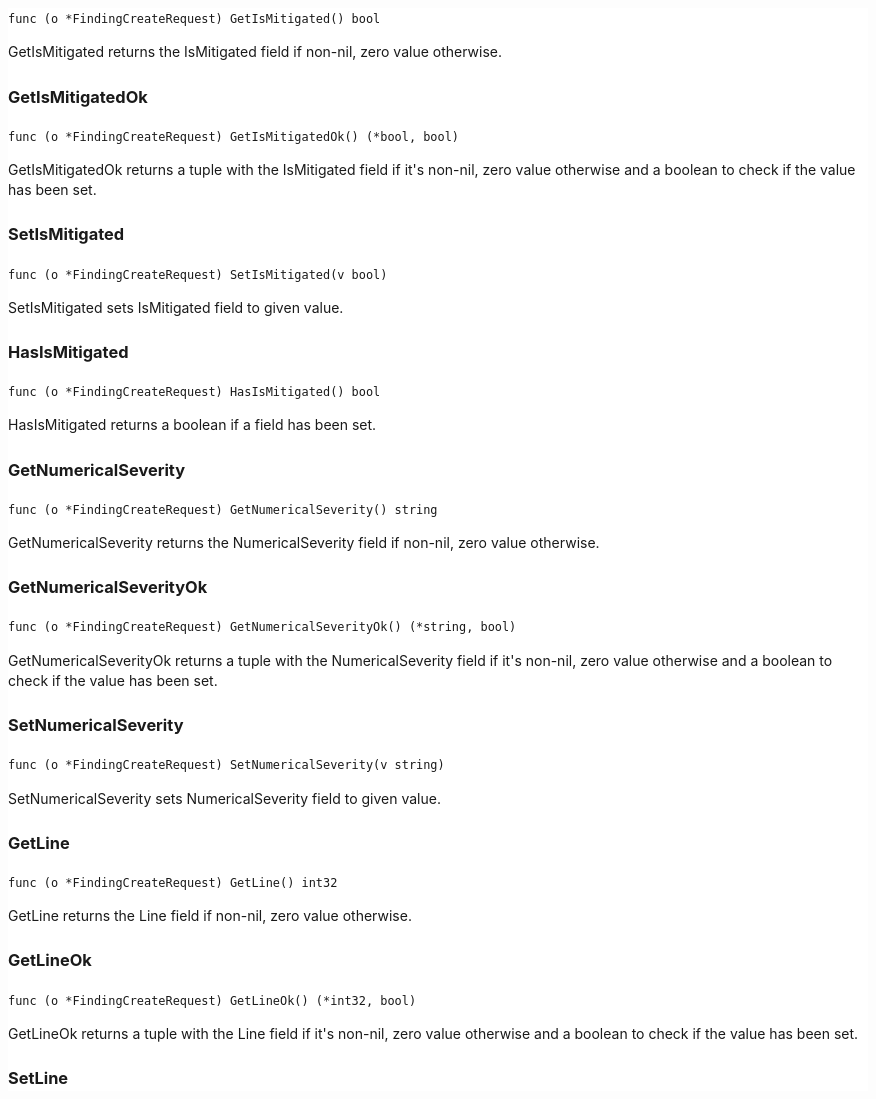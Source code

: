 `func (o *FindingCreateRequest) GetIsMitigated() bool`

GetIsMitigated returns the IsMitigated field if non-nil, zero value otherwise.

### GetIsMitigatedOk

`func (o *FindingCreateRequest) GetIsMitigatedOk() (*bool, bool)`

GetIsMitigatedOk returns a tuple with the IsMitigated field if it's non-nil, zero value otherwise
and a boolean to check if the value has been set.

### SetIsMitigated

`func (o *FindingCreateRequest) SetIsMitigated(v bool)`

SetIsMitigated sets IsMitigated field to given value.

### HasIsMitigated

`func (o *FindingCreateRequest) HasIsMitigated() bool`

HasIsMitigated returns a boolean if a field has been set.

### GetNumericalSeverity

`func (o *FindingCreateRequest) GetNumericalSeverity() string`

GetNumericalSeverity returns the NumericalSeverity field if non-nil, zero value otherwise.

### GetNumericalSeverityOk

`func (o *FindingCreateRequest) GetNumericalSeverityOk() (*string, bool)`

GetNumericalSeverityOk returns a tuple with the NumericalSeverity field if it's non-nil, zero value otherwise
and a boolean to check if the value has been set.

### SetNumericalSeverity

`func (o *FindingCreateRequest) SetNumericalSeverity(v string)`

SetNumericalSeverity sets NumericalSeverity field to given value.


### GetLine

`func (o *FindingCreateRequest) GetLine() int32`

GetLine returns the Line field if non-nil, zero value otherwise.

### GetLineOk

`func (o *FindingCreateRequest) GetLineOk() (*int32, bool)`

GetLineOk returns a tuple with the Line field if it's non-nil, zero value otherwise
and a boolean to check if the value has been set.

### SetLine
